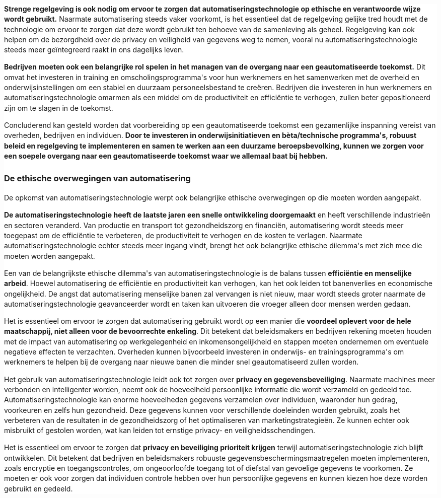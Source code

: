 **Strenge regelgeving is ook nodig om ervoor te zorgen dat automatiseringstechnologie op ethische en verantwoorde wijze wordt gebruikt.** Naarmate automatisering steeds vaker voorkomt, is het essentieel dat de regelgeving gelijke tred houdt met de technologie om ervoor te zorgen dat deze wordt gebruikt ten behoeve van de samenleving als geheel. Regelgeving kan ook helpen om de bezorgdheid over de privacy en veiligheid van gegevens weg te nemen, vooral nu automatiseringstechnologie steeds meer geïntegreerd raakt in ons dagelijks leven.

**Bedrijven moeten ook een belangrijke rol spelen in het managen van de overgang naar een geautomatiseerde toekomst.** Dit omvat het investeren in training en omscholingsprogramma's voor hun werknemers en het samenwerken met de overheid en onderwijsinstellingen om een stabiel en duurzaam personeelsbestand te creëren. Bedrijven die investeren in hun werknemers en automatiseringstechnologie omarmen als een middel om de productiviteit en efficiëntie te verhogen, zullen beter gepositioneerd zijn om te slagen in de toekomst.

Concluderend kan gesteld worden dat voorbereiding op een geautomatiseerde toekomst een gezamenlijke inspanning vereist van overheden, bedrijven en individuen. **Door te investeren in onderwijsinitiatieven en bèta/technische programma's, robuust beleid en regelgeving te implementeren en samen te werken aan een duurzame beroepsbevolking, kunnen we zorgen voor een soepele overgang naar een geautomatiseerde toekomst waar we allemaal baat bij hebben.**

### De ethische overwegingen van automatisering

De opkomst van automatiseringstechnologie werpt ook belangrijke ethische overwegingen op die moeten worden aangepakt.

**De automatiseringstechnologie heeft de laatste jaren een snelle ontwikkeling doorgemaakt** en heeft verschillende industrieën en sectoren veranderd. Van productie en transport tot gezondheidszorg en financiën, automatisering wordt steeds meer toegepast om de efficiëntie te verbeteren, de productiviteit te verhogen en de kosten te verlagen. Naarmate automatiseringstechnologie echter steeds meer ingang vindt, brengt het ook belangrijke ethische dilemma's met zich mee die moeten worden aangepakt.

Een van de belangrijkste ethische dilemma's van automatiseringstechnologie is de balans tussen **efficiëntie en menselijke arbeid**. Hoewel automatisering de efficiëntie en productiviteit kan verhogen, kan het ook leiden tot banenverlies en economische ongelijkheid. De angst dat automatisering menselijke banen zal vervangen is niet nieuw, maar wordt steeds groter naarmate de automatiseringstechnologie geavanceerder wordt en taken kan uitvoeren die vroeger alleen door mensen werden gedaan.

Het is essentieel om ervoor te zorgen dat automatisering gebruikt wordt op een manier die **voordeel oplevert voor de hele maatschappij, niet alleen voor de bevoorrechte enkeling**. Dit betekent dat beleidsmakers en bedrijven rekening moeten houden met de impact van automatisering op werkgelegenheid en inkomensongelijkheid en stappen moeten ondernemen om eventuele negatieve effecten te verzachten. Overheden kunnen bijvoorbeeld investeren in onderwijs- en trainingsprogramma's om werknemers te helpen bij de overgang naar nieuwe banen die minder snel geautomatiseerd zullen worden.

Het gebruik van automatiseringstechnologie leidt ook tot zorgen over **privacy en gegevensbeveiliging**. Naarmate machines meer verbonden en intelligenter worden, neemt ook de hoeveelheid persoonlijke informatie die wordt verzameld en gedeeld toe. Automatiseringstechnologie kan enorme hoeveelheden gegevens verzamelen over individuen, waaronder hun gedrag, voorkeuren en zelfs hun gezondheid. Deze gegevens kunnen voor verschillende doeleinden worden gebruikt, zoals het verbeteren van de resultaten in de gezondheidszorg of het optimaliseren van marketingstrategieën. Ze kunnen echter ook misbruikt of gestolen worden, wat kan leiden tot ernstige privacy- en veiligheidsschendingen.

Het is essentieel om ervoor te zorgen dat **privacy en beveiliging prioriteit krijgen** terwijl automatiseringstechnologie zich blijft ontwikkelen. Dit betekent dat bedrijven en beleidsmakers robuuste gegevensbeschermingsmaatregelen moeten implementeren, zoals encryptie en toegangscontroles, om ongeoorloofde toegang tot of diefstal van gevoelige gegevens te voorkomen. Ze moeten er ook voor zorgen dat individuen controle hebben over hun persoonlijke gegevens en kunnen kiezen hoe deze worden gebruikt en gedeeld.
